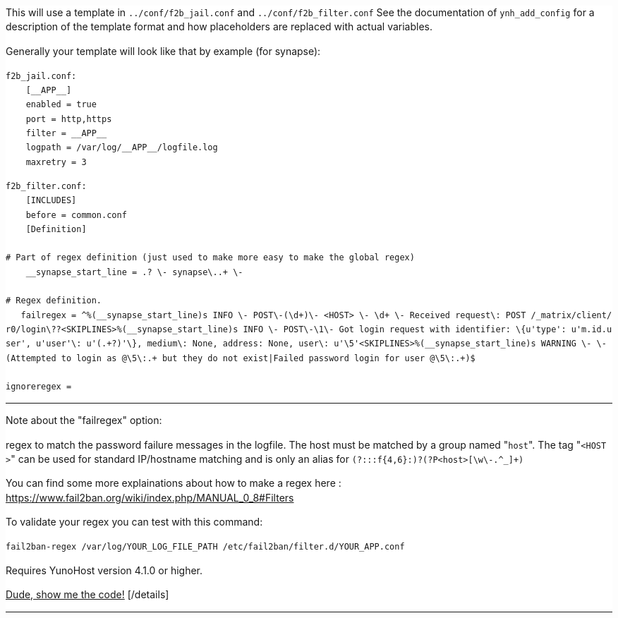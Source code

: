 This will use a template in `../conf/f2b_jail.conf` and `../conf/f2b_filter.conf`
See the documentation of `ynh_add_config` for a description of the template
format and how placeholders are replaced with actual variables.

Generally your template will look like that by example (for synapse):
```
f2b_jail.conf:
    [__APP__]
    enabled = true
    port = http,https
    filter = __APP__
    logpath = /var/log/__APP__/logfile.log
    maxretry = 3
```
```
f2b_filter.conf:
    [INCLUDES]
    before = common.conf
    [Definition]

# Part of regex definition (just used to make more easy to make the global regex)
    __synapse_start_line = .? \- synapse\..+ \-

# Regex definition.
   failregex = ^%(__synapse_start_line)s INFO \- POST\-(\d+)\- <HOST> \- \d+ \- Received request\: POST /_matrix/client/r0/login\??<SKIPLINES>%(__synapse_start_line)s INFO \- POST\-\1\- Got login request with identifier: \{u'type': u'm.id.user', u'user'\: u'(.+?)'\}, medium\: None, address: None, user\: u'\5'<SKIPLINES>%(__synapse_start_line)s WARNING \- \- (Attempted to login as @\5\:.+ but they do not exist|Failed password login for user @\5\:.+)$

ignoreregex =
```

-----------------------------------------------------------------------------

Note about the "failregex" option:

regex to match the password failure messages in the logfile. The host must be
matched by a group named "`host`". The tag "`<HOST>`" can be used for standard
IP/hostname matching and is only an alias for `(?:::f{4,6}:)?(?P<host>[\w\-.^_]+)`

You can find some more explainations about how to make a regex here :
https://www.fail2ban.org/wiki/index.php/MANUAL_0_8#Filters

To validate your regex you can test with this command:
```
fail2ban-regex /var/log/YOUR_LOG_FILE_PATH /etc/fail2ban/filter.d/YOUR_APP.conf
```

Requires YunoHost version 4.1.0 or higher.


[Dude, show me the code!](https://github.com/YunoHost/yunohost/blob/7d0d82ae016ae3e7cdb06423b67678d7f7a5d9ca/helpers/fail2ban#L62)
[/details]

---
